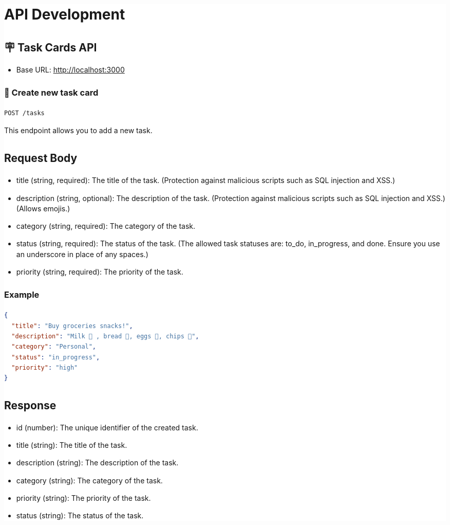 # API Development 

## 🪧 Task Cards API

- Base URL: [http://localhost:3000](http://localhost:3000)

### 🔶 Create new task card

```http
POST /tasks
```
This endpoint allows you to add a new task.

## Request Body

- title (string, required): The title of the task. (Protection against malicious scripts such as SQL injection and XSS.) 
    
- description (string, optional): The description of the task. (Protection against malicious scripts such as SQL injection and XSS.) (Allows emojis.)
    
- category (string, required): The category of the task.
    
- status (string, required): The status of the task. (The allowed task statuses are: to_do, in_progress, and done. Ensure you use an underscore in place of any spaces.)
    
- priority (string, required): The priority of the task.
    

### Example

``` json
{
  "title": "Buy groceries snacks!",
  "description": "Milk 🥛 , bread 🥖, eggs 🥚, chips 🥔",
  "category": "Personal",
  "status": "in_progress",
  "priority": "high"
}

 ```

## Response

- id (number): The unique identifier of the created task.
    
- title (string): The title of the task.
    
- description (string): The description of the task.
    
- category (string): The category of the task.
    
- priority (string): The priority of the task.
    
- status (string): The status of the task. 
    